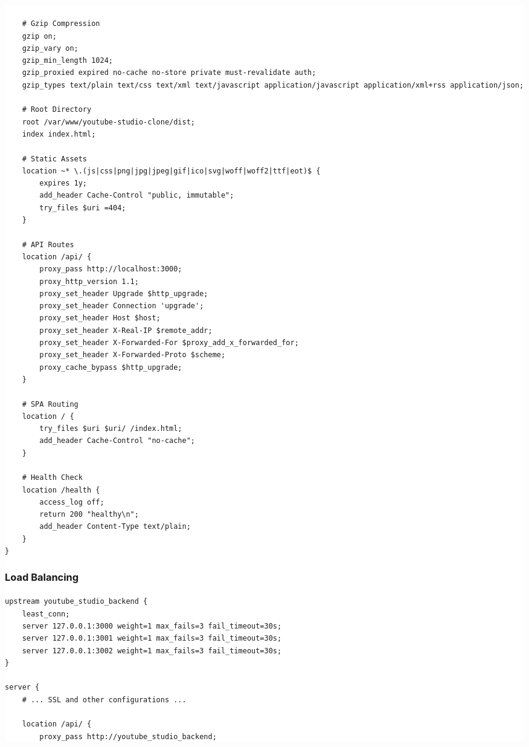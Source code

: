 ```nginx
    
    # Gzip Compression
    gzip on;
    gzip_vary on;
    gzip_min_length 1024;
    gzip_proxied expired no-cache no-store private must-revalidate auth;
    gzip_types text/plain text/css text/xml text/javascript application/javascript application/xml+rss application/json;
    
    # Root Directory
    root /var/www/youtube-studio-clone/dist;
    index index.html;
    
    # Static Assets
    location ~* \.(js|css|png|jpg|jpeg|gif|ico|svg|woff|woff2|ttf|eot)$ {
        expires 1y;
        add_header Cache-Control "public, immutable";
        try_files $uri =404;
    }
    
    # API Routes
    location /api/ {
        proxy_pass http://localhost:3000;
        proxy_http_version 1.1;
        proxy_set_header Upgrade $http_upgrade;
        proxy_set_header Connection 'upgrade';
        proxy_set_header Host $host;
        proxy_set_header X-Real-IP $remote_addr;
        proxy_set_header X-Forwarded-For $proxy_add_x_forwarded_for;
        proxy_set_header X-Forwarded-Proto $scheme;
        proxy_cache_bypass $http_upgrade;
    }
    
    # SPA Routing
    location / {
        try_files $uri $uri/ /index.html;
        add_header Cache-Control "no-cache";
    }
    
    # Health Check
    location /health {
        access_log off;
        return 200 "healthy\n";
        add_header Content-Type text/plain;
    }
}
```

### Load Balancing

```nginx
upstream youtube_studio_backend {
    least_conn;
    server 127.0.0.1:3000 weight=1 max_fails=3 fail_timeout=30s;
    server 127.0.0.1:3001 weight=1 max_fails=3 fail_timeout=30s;
    server 127.0.0.1:3002 weight=1 max_fails=3 fail_timeout=30s;
}

server {
    # ... SSL and other configurations ...
    
    location /api/ {
        proxy_pass http://youtube_studio_backend;
```